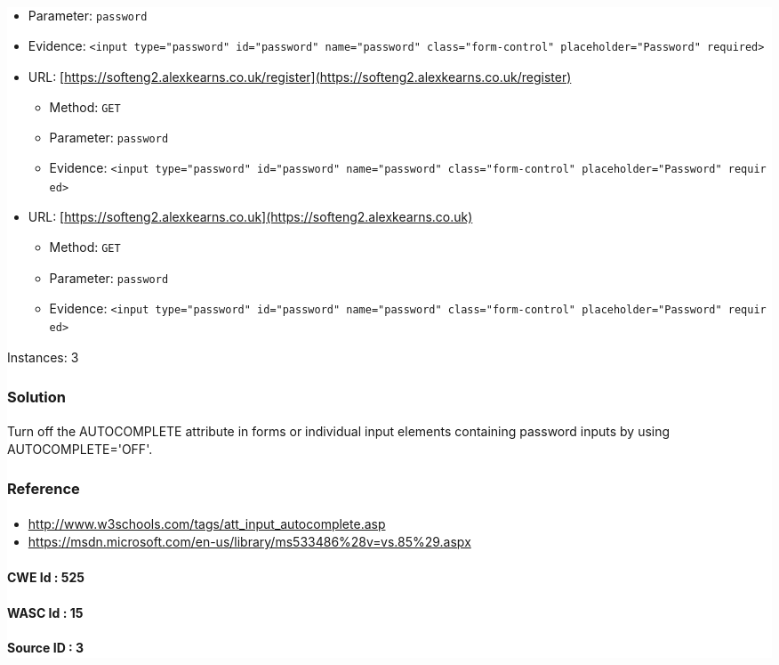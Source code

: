   
  * Parameter: `password`
  
  
  * Evidence: `<input type="password" id="password" name="password" class="form-control" placeholder="Password" required>`
  
  
  
  
* URL: [https://softeng2.alexkearns.co.uk/register](https://softeng2.alexkearns.co.uk/register)
  
  
  * Method: `GET`
  
  
  * Parameter: `password`
  
  
  * Evidence: `<input type="password" id="password" name="password" class="form-control" placeholder="Password" required>`
  
  
  
  
* URL: [https://softeng2.alexkearns.co.uk](https://softeng2.alexkearns.co.uk)
  
  
  * Method: `GET`
  
  
  * Parameter: `password`
  
  
  * Evidence: `<input type="password" id="password" name="password" class="form-control" placeholder="Password" required>`
  
  
  
  
Instances: 3
  
### Solution
<p>Turn off the AUTOCOMPLETE attribute in forms or individual input elements containing password inputs by using AUTOCOMPLETE='OFF'.</p>
  
### Reference
* http://www.w3schools.com/tags/att_input_autocomplete.asp
* https://msdn.microsoft.com/en-us/library/ms533486%28v=vs.85%29.aspx

  
#### CWE Id : 525
  
#### WASC Id : 15
  
#### Source ID : 3
